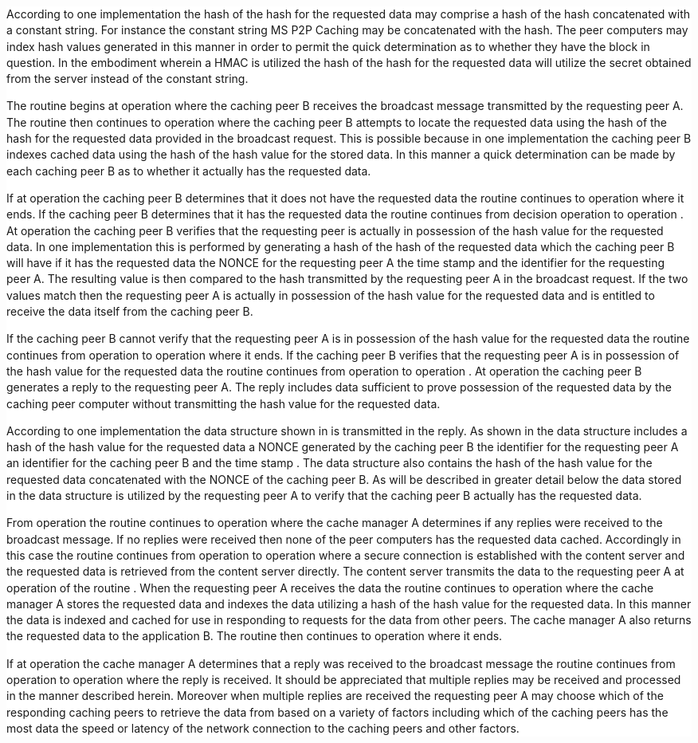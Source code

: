 According to one implementation the hash of the hash for the requested data may comprise a hash of the hash concatenated with a constant string. For instance the constant string MS P2P Caching may be concatenated with the hash. The peer computers may index hash values generated in this manner in order to permit the quick determination as to whether they have the block in question. In the embodiment wherein a HMAC is utilized the hash of the hash for the requested data will utilize the secret obtained from the server instead of the constant string.

The routine begins at operation where the caching peer B receives the broadcast message transmitted by the requesting peer A. The routine then continues to operation where the caching peer B attempts to locate the requested data using the hash of the hash for the requested data provided in the broadcast request. This is possible because in one implementation the caching peer B indexes cached data using the hash of the hash value for the stored data. In this manner a quick determination can be made by each caching peer B as to whether it actually has the requested data.

If at operation the caching peer B determines that it does not have the requested data the routine continues to operation where it ends. If the caching peer B determines that it has the requested data the routine continues from decision operation to operation . At operation the caching peer B verifies that the requesting peer is actually in possession of the hash value for the requested data. In one implementation this is performed by generating a hash of the hash of the requested data which the caching peer B will have if it has the requested data the NONCE for the requesting peer A the time stamp and the identifier for the requesting peer A. The resulting value is then compared to the hash transmitted by the requesting peer A in the broadcast request. If the two values match then the requesting peer A is actually in possession of the hash value for the requested data and is entitled to receive the data itself from the caching peer B.

If the caching peer B cannot verify that the requesting peer A is in possession of the hash value for the requested data the routine continues from operation to operation where it ends. If the caching peer B verifies that the requesting peer A is in possession of the hash value for the requested data the routine continues from operation to operation . At operation the caching peer B generates a reply to the requesting peer A. The reply includes data sufficient to prove possession of the requested data by the caching peer computer without transmitting the hash value for the requested data.

According to one implementation the data structure shown in is transmitted in the reply. As shown in the data structure includes a hash of the hash value for the requested data a NONCE generated by the caching peer B the identifier for the requesting peer A an identifier for the caching peer B and the time stamp . The data structure also contains the hash of the hash value for the requested data concatenated with the NONCE of the caching peer B. As will be described in greater detail below the data stored in the data structure is utilized by the requesting peer A to verify that the caching peer B actually has the requested data.

From operation the routine continues to operation where the cache manager A determines if any replies were received to the broadcast message. If no replies were received then none of the peer computers has the requested data cached. Accordingly in this case the routine continues from operation to operation where a secure connection is established with the content server and the requested data is retrieved from the content server directly. The content server transmits the data to the requesting peer A at operation of the routine . When the requesting peer A receives the data the routine continues to operation where the cache manager A stores the requested data and indexes the data utilizing a hash of the hash value for the requested data. In this manner the data is indexed and cached for use in responding to requests for the data from other peers. The cache manager A also returns the requested data to the application B. The routine then continues to operation where it ends.

If at operation the cache manager A determines that a reply was received to the broadcast message the routine continues from operation to operation where the reply is received. It should be appreciated that multiple replies may be received and processed in the manner described herein. Moreover when multiple replies are received the requesting peer A may choose which of the responding caching peers to retrieve the data from based on a variety of factors including which of the caching peers has the most data the speed or latency of the network connection to the caching peers and other factors.
